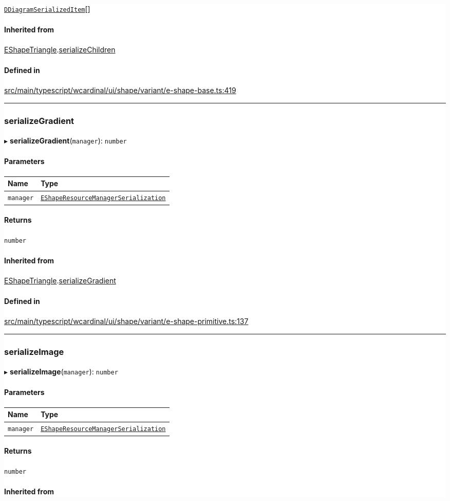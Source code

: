 [`DDiagramSerializedItem`](../interfaces/DDiagramSerializedItem.md)[]

#### Inherited from

[EShapeTriangle](EShapeTriangle.md).[serializeChildren](EShapeTriangle.md#serializechildren)

#### Defined in

[src/main/typescript/wcardinal/ui/shape/variant/e-shape-base.ts:419](https://github.com/winter-cardinal/winter-cardinal-ui/blob/v0.457.0/src/main/typescript/wcardinal/ui/shape/variant/e-shape-base.ts#L419)

___

### serializeGradient

▸ **serializeGradient**(`manager`): `number`

#### Parameters

| Name | Type |
| :------ | :------ |
| `manager` | [`EShapeResourceManagerSerialization`](EShapeResourceManagerSerialization.md) |

#### Returns

`number`

#### Inherited from

[EShapeTriangle](EShapeTriangle.md).[serializeGradient](EShapeTriangle.md#serializegradient)

#### Defined in

[src/main/typescript/wcardinal/ui/shape/variant/e-shape-primitive.ts:137](https://github.com/winter-cardinal/winter-cardinal-ui/blob/v0.457.0/src/main/typescript/wcardinal/ui/shape/variant/e-shape-primitive.ts#L137)

___

### serializeImage

▸ **serializeImage**(`manager`): `number`

#### Parameters

| Name | Type |
| :------ | :------ |
| `manager` | [`EShapeResourceManagerSerialization`](EShapeResourceManagerSerialization.md) |

#### Returns

`number`

#### Inherited from
